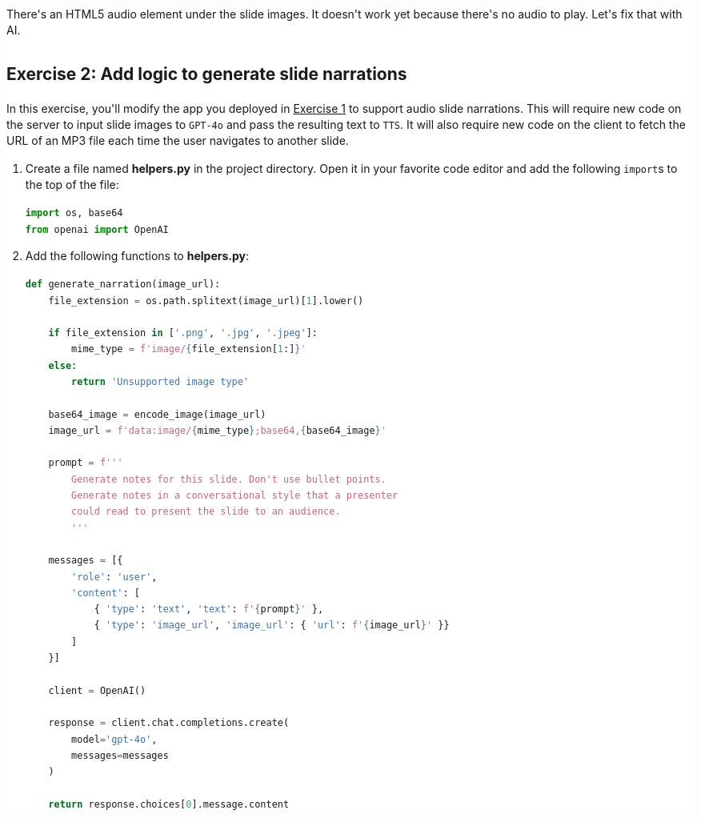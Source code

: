 There's an HTML5 audio element under the slide images. It doesn't work yet because there's no audio to play. Let's fix that with AI.

<a name="Exercise2"></a>
## Exercise 2: Add logic to generate slide narrations

In this exercise, you'll modify the app you deployed in [Exercise 1](#Exercise1) to support audio slide narrations. This will require new code on the server to input slide images to `GPT-4o` and pass the resulting text to `TTS`. It will also require new code on the client to fetch the URL of an MP3 file each time the user navigates to another slide.

1. Create a file named **helpers.py** in the project directory. Open it in your favorite code editor and add the following `import`s to the top of the file:

	```python
	import os, base64
	from openai import OpenAI
	```

1. Add the following functions to **helpers.py**:

	```python
	def generate_narration(image_url):
	    file_extension = os.path.splitext(image_url)[1].lower()
		
	    if file_extension in ['.png', '.jpg', '.jpeg']:
	        mime_type = f'image/{file_extension[1:]}'
	    else:
	        return 'Unsupported image type'

	    base64_image = encode_image(image_url)
	    image_url = f'data:image/{mime_type};base64,{base64_image}'
		
	    prompt = f'''
	        Generate notes for this slide. Don't use bullet points.
	        Generate notes in a conversational style that a presenter
	        could read to present the slide to an audience.
	        '''

	    messages = [{
	        'role': 'user',
	        'content': [
	            { 'type': 'text', 'text': f'{prompt}' },
	            { 'type': 'image_url', 'image_url': { 'url': f'{image_url}' }}
	        ]
	    }]

	    client = OpenAI()

	    response = client.chat.completions.create(
	        model='gpt-4o',
	        messages=messages
	    )

	    return response.choices[0].message.content
